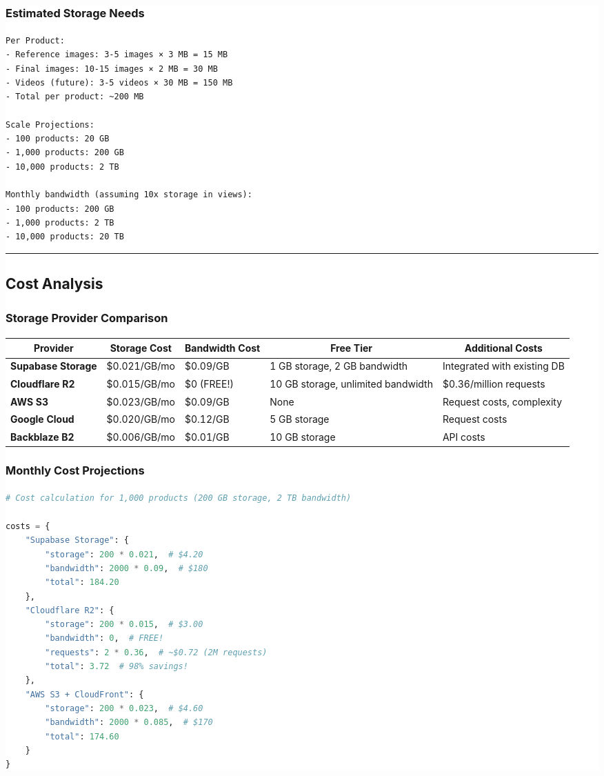### Estimated Storage Needs

```
Per Product:
- Reference images: 3-5 images × 3 MB = 15 MB
- Final images: 10-15 images × 2 MB = 30 MB
- Videos (future): 3-5 videos × 30 MB = 150 MB
- Total per product: ~200 MB

Scale Projections:
- 100 products: 20 GB
- 1,000 products: 200 GB
- 10,000 products: 2 TB

Monthly bandwidth (assuming 10x storage in views):
- 100 products: 200 GB
- 1,000 products: 2 TB
- 10,000 products: 20 TB
```

---

## Cost Analysis

### Storage Provider Comparison

| Provider | Storage Cost | Bandwidth Cost | Free Tier | Additional Costs |
|----------|--------------|----------------|-----------|------------------|
| **Supabase Storage** | $0.021/GB/mo | $0.09/GB | 1 GB storage, 2 GB bandwidth | Integrated with existing DB |
| **Cloudflare R2** | $0.015/GB/mo | $0 (FREE!) | 10 GB storage, unlimited bandwidth | $0.36/million requests |
| **AWS S3** | $0.023/GB/mo | $0.09/GB | None | Request costs, complexity |
| **Google Cloud** | $0.020/GB/mo | $0.12/GB | 5 GB storage | Request costs |
| **Backblaze B2** | $0.006/GB/mo | $0.01/GB | 10 GB storage | API costs |

### Monthly Cost Projections

```python
# Cost calculation for 1,000 products (200 GB storage, 2 TB bandwidth)

costs = {
    "Supabase Storage": {
        "storage": 200 * 0.021,  # $4.20
        "bandwidth": 2000 * 0.09,  # $180
        "total": 184.20
    },
    "Cloudflare R2": {
        "storage": 200 * 0.015,  # $3.00
        "bandwidth": 0,  # FREE!
        "requests": 2 * 0.36,  # ~$0.72 (2M requests)
        "total": 3.72  # 98% savings!
    },
    "AWS S3 + CloudFront": {
        "storage": 200 * 0.023,  # $4.60
        "bandwidth": 2000 * 0.085,  # $170
        "total": 174.60
    }
}
```
